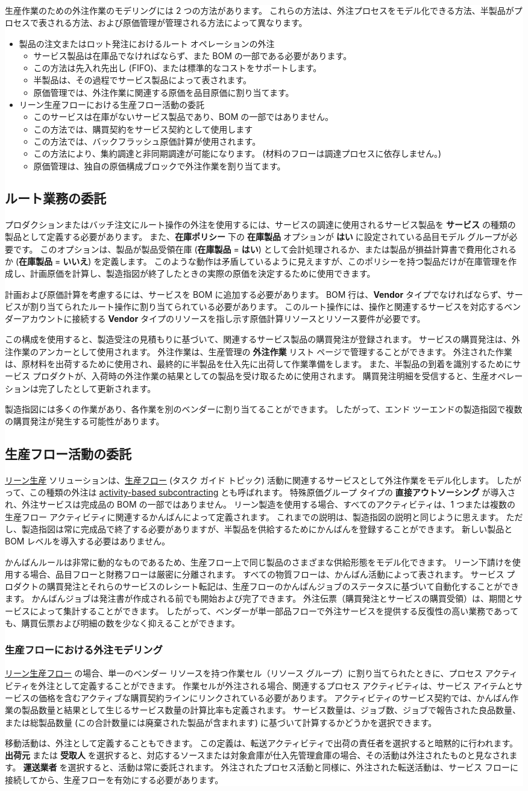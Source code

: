 生産作業のための外注作業のモデリングには 2 つの方法があります。 これらの方法は、外注プロセスをモデル化できる方法、半製品がプロセスで表される方法、および原価管理が管理される方法によって異なります。

-   製品の注文またはロット発注におけるルート オペレーションの外注
    -   サービス製品は在庫品でなければならず、また BOM の一部である必要があります。
    -   この方法は先入れ先出し (FIFO)、または標準的なコストをサポートします。
    -   半製品は、その過程でサービス製品によって表されます。
    -   原価管理では、外注作業に関連する原価を品目原価に割り当てます。
-   リーン生産フローにおける生産フロー活動の委託
    -   このサービスは在庫がないサービス製品であり、BOM の一部ではありません。
    -   この方法では、購買契約をサービス契約として使用します
    -   この方法では、バックフラッシュ原価計算が使用されます。
    -   この方法により、集約調達と非同期調達が可能になります。 (材料のフローは調達プロセスに依存しません。)
    -   原価管理は、独自の原価構成ブロックで外注作業を割り当てます。

## <a name="subcontracting-of-route-operations"></a>ルート業務の委託
プロダクションまたはバッチ注文にルート操作の外注を使用するには、サービスの調達に使用されるサービス製品を **サービス** の種類の製品として定義する必要があります。 また、**在庫ポリシー** 下の **在庫製品** オプションが **はい** に設定されている品目モデル グループが必要です。 このオプションは、製品が製品受領在庫 (**在庫製品** = **はい**) として会計処理されるか、または製品が損益計算書で費用化されるか (**在庫製品** = **いいえ**) を定義します。 このような動作は矛盾しているように見えますが、このポリシーを持つ製品だけが在庫管理を作成し、計画原価を計算し、製造指図が終了したときの実際の原価を決定するために使用できます。  

計画および原価計算を考慮するには、サービスを BOM に追加する必要があります。 BOM 行は、**Vendor** タイプでなければならず、サービスが割り当てられたルート操作に割り当てられている必要があります。 このルート操作には、操作と関連するサービスを対応するベンダーアカウントに接続する **Vendor** タイプのリソースを指し示す原価計算リソースとリソース要件が必要です。  

この構成を使用すると、製造受注の見積もりに基づいて、関連するサービス製品の購買発注が登録されます。 サービスの購買発注は、外注作業のアンカーとして使用されます。 外注作業は、生産管理の **外注作業** リスト ページで管理することができます。 外注された作業は、原材料を出荷するために使用され、最終的に半製品を仕入先に出荷して作業準備をします。 また、半製品の到着を識別するためにサービス プロダクトが、入荷時の外注作業の結果としての製品を受け取るために使用されます。 購買発注明細を受信すると、生産オペレーションは完了したとして更新されます。  

製造指図には多くの作業があり、各作業を別のベンダーに割り当てることができます。 したがって、エンド ツーエンドの製造指図で複数の購買発注が発生する可能性があります。

## <a name="subcontracting-of-production-flow-activities"></a>生産フロー活動の委託
[リーン生産](lean-manufacturing-overview.md) ソリューションは、[生産フロー](tasks/create-production-flow-version.md) (タスク ガイド トピック) 活動に関連するサービスとして外注作業をモデル化します。 したがって、この種類の外注は [activity-based subcontracting](activity-based-subcontracting.md) とも呼ばれます。 特殊原価グループ タイプの **直接アウトソーシング** が導入され、外注サービスは完成品の BOM の一部ではありません。 リーン製造を使用する場合、すべてのアクティビティは、1 つまたは複数の生産フロー アクティビティに関連するかんばんによって定義されます。 これまでの説明は、製造指図の説明と同じように思えます。 ただし、製造指図は常に完成品で終了する必要がありますが、半製品を供給するためにかんばんを登録することができます。 新しい製品と BOM レベルを導入する必要はありません。  

かんばんルールは非常に動的なものであるため、生産フロー上で同じ製品のさまざまな供給形態をモデル化できます。 リーン下請けを使用する場合、品目フローと財務フローは厳密に分離されます。 すべての物質フローは、かんばん活動によって表されます。 サービス プロダクトの購買発注とそれらのサービスのレシート転記は、生産フローのかんばんジョブのステータスに基づいて自動化することができます。 かんばんジョブは発注書が作成される前でも開始および完了できます。 外注伝票（購買発注とサービスの購買受領）は、期間とサービスによって集計することができます。 したがって、ベンダーが単一部品フローで外注サービスを提供する反復性の高い業務であっても、購買伝票および明細の数を少なく抑えることができます。

### <a name="modeling-subcontracting-in-a-production-flow"></a>生産フローにおける外注モデリング

[リーン生産フロー](lean-manufacturing-modeling-lean-organization.md) の場合、単一のベンダー リソースを持つ作業セル（リソース グループ）に割り当てられたときに、プロセス アクティビティを外注として定義することができます。 作業セルが外注される場合、関連するプロセス アクティビティは、サービス アイテムとサービスの価格を含むアクティブな購買契約ラインにリンクされている必要があります。 アクティビティのサービス契約では、かんばん作業の製品数量と結果として生じるサービス数量の計算比率も定義されます。 サービス数量は、ジョブ数、ジョブで報告された良品数量、または総製品数量 (この合計数量には廃棄された製品が含まれます) に基づいて計算するかどうかを選択できます。  

移動活動は、外注として定義することもできます。  この定義は、転送アクティビティで出荷の責任者を選択すると暗黙的に行われます。 **出荷元** または **受取人** を選択すると、対応するソースまたは対象倉庫が仕入先管理倉庫の場合、その活動は外注されたものと見なされます。 **運送業者** を選択すると、活動は常に委託されます。 外注されたプロセス活動と同様に、外注された転送活動は、サービス フローに接続してから、生産フローを有効にする必要があります。
